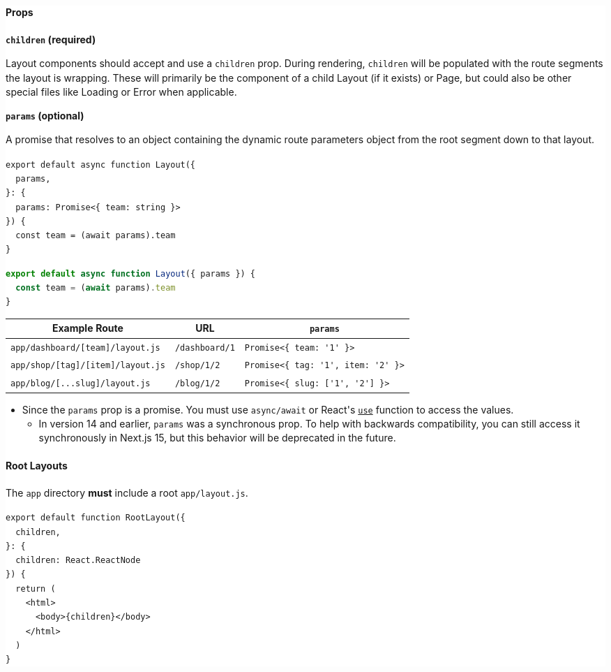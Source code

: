 #### Props

**`children` (required)**

Layout components should accept and use a `children` prop. During rendering, `children` will be populated with the route segments the layout is wrapping. These will primarily be the component of a child Layout (if it exists) or Page, but could also be other special files like Loading or Error when applicable.

**`params` (optional)**

A promise that resolves to an object containing the dynamic route parameters object from the root segment down to that layout.

```tsx
export default async function Layout({
  params,
}: {
  params: Promise<{ team: string }>
}) {
  const team = (await params).team
}
```

```jsx
export default async function Layout({ params }) {
  const team = (await params).team
}
```

| Example Route                     | URL            | `params`                           |
| --------------------------------- | -------------- | ---------------------------------- |
| `app/dashboard/[team]/layout.js`  | `/dashboard/1` | `Promise<{ team: '1' }>`           |
| `app/shop/[tag]/[item]/layout.js` | `/shop/1/2`    | `Promise<{ tag: '1', item: '2' }>` |
| `app/blog/[...slug]/layout.js`    | `/blog/1/2`    | `Promise<{ slug: ['1', '2'] }>`    |

* Since the `params` prop is a promise. You must use `async/await` or React's [`use`](https://react.dev/reference/react/use) function to access the values.
  * In version 14 and earlier, `params` was a synchronous prop. To help with backwards compatibility, you can still access it synchronously in Next.js 15, but this behavior will be deprecated in the future.

#### Root Layouts

The `app` directory **must** include a root `app/layout.js`.

```tsx
export default function RootLayout({
  children,
}: {
  children: React.ReactNode
}) {
  return (
    <html>
      <body>{children}</body>
    </html>
  )
}
```
